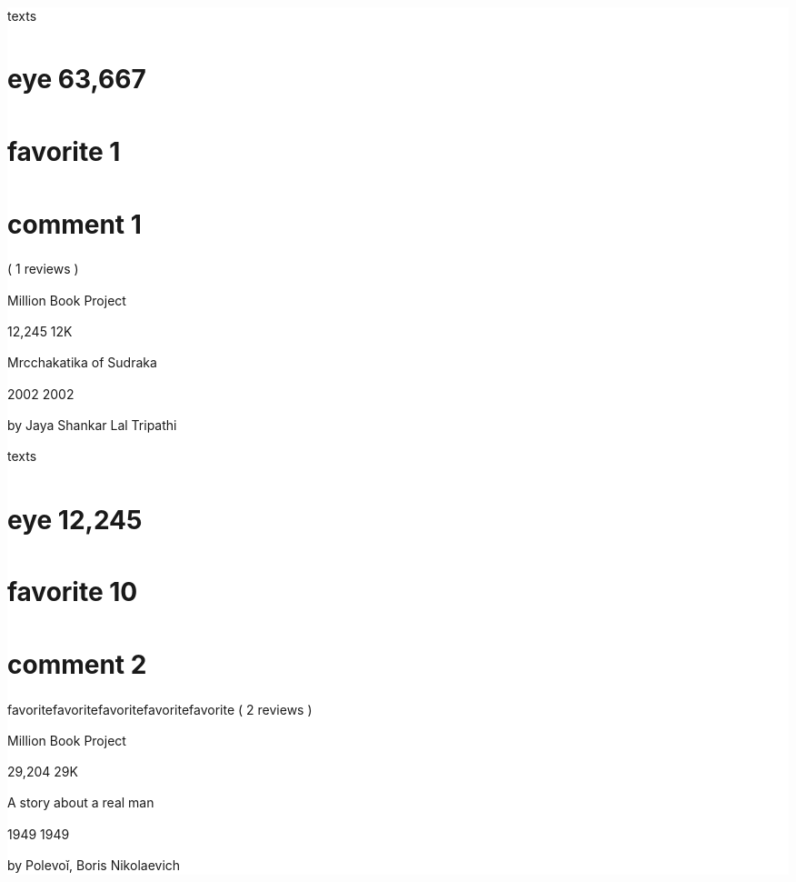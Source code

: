 <span class="iconochive-texts" aria-hidden="true"></span><span class="sr-only">texts</span>

<span class="iconochive-eye" aria-hidden="true"></span><span class="sr-only">eye</span> 63,667
==============================================================================================

<span class="iconochive-favorite" aria-hidden="true"></span><span class="sr-only">favorite</span> 1
===================================================================================================

<span class="iconochive-comment" aria-hidden="true"></span><span class="sr-only">comment</span> 1
=================================================================================================

<span alt="0.00 out of 5 stars" title="0.00 out of 5 stars"></span> ( 1 reviews )  

<a href="/details/millionbooks" class="stealth"></a>

Million Book Project

12,245 12K

[](/details/MrcchakatikaofSudraka "Mrcchakatika of Sudraka")

Mrcchakatika of Sudraka

2002 2002

<span class="hidden-lists">by</span> <span class="byv" title="Jaya Shankar Lal Tripathi">Jaya Shankar Lal Tripathi</span>

<span class="iconochive-texts" aria-hidden="true"></span><span class="sr-only">texts</span>

<span class="iconochive-eye" aria-hidden="true"></span><span class="sr-only">eye</span> 12,245
==============================================================================================

<span class="iconochive-favorite" aria-hidden="true"></span><span class="sr-only">favorite</span> 10
====================================================================================================

<span class="iconochive-comment" aria-hidden="true"></span><span class="sr-only">comment</span> 2
=================================================================================================

<span alt="5.00 out of 5 stars" title="5.00 out of 5 stars"><span class="iconochive-favorite" aria-hidden="true"></span><span class="sr-only">favorite</span><span class="iconochive-favorite" aria-hidden="true"></span><span class="sr-only">favorite</span><span class="iconochive-favorite" aria-hidden="true"></span><span class="sr-only">favorite</span><span class="iconochive-favorite" aria-hidden="true"></span><span class="sr-only">favorite</span><span class="iconochive-favorite" aria-hidden="true"></span><span class="sr-only">favorite</span></span> ( 2 reviews )  

<a href="/details/millionbooks" class="stealth"></a>

Million Book Project

29,204 29K

[](/details/AStoryAboutARealMan "A story about a real man")

A story about a real man

1949 1949

<span class="hidden-lists">by</span> <span class="byv" title="Polevoĭ, Boris Nikolaevich">Polevoĭ, Boris Nikolaevich</span>
